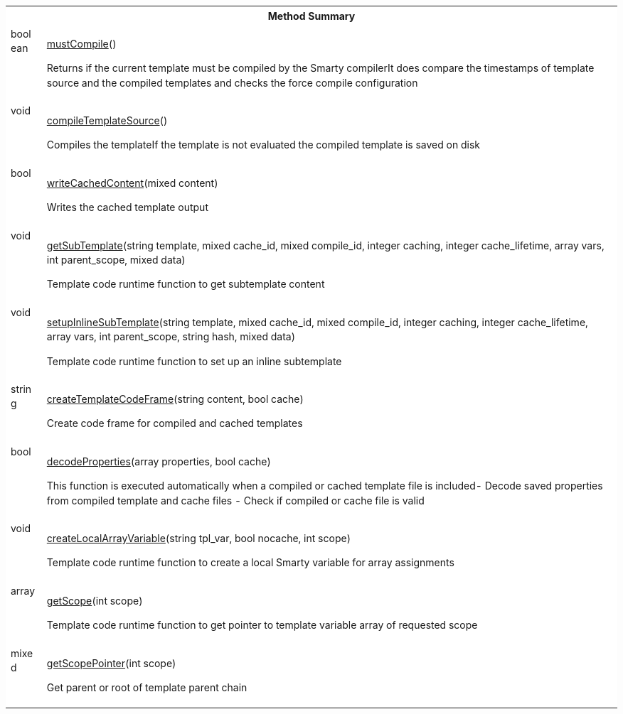 <table id="summary_method">
<tr><th colspan="2">Method Summary</th></tr>
<tr>
<td class="type"> boolean</td>
<td class="description"><p class="name"><a href="#mustCompile()">mustCompile</a>()</p><p class="description">Returns if the current template must be compiled by the Smarty compilerIt does compare the timestamps of template source and the compiled templates and checks the force compile configuration</p></td>
</tr>
<tr>
<td class="type"> void</td>
<td class="description"><p class="name"><a href="#compileTemplateSource()">compileTemplateSource</a>()</p><p class="description">Compiles the templateIf the template is not evaluated the compiled template is saved on disk</p></td>
</tr>
<tr>
<td class="type"> bool</td>
<td class="description"><p class="name"><a href="#writeCachedContent()">writeCachedContent</a>(mixed content)</p><p class="description">Writes the cached template output</p></td>
</tr>
<tr>
<td class="type"> void</td>
<td class="description"><p class="name"><a href="#getSubTemplate()">getSubTemplate</a>(string template, mixed cache_id, mixed compile_id, integer caching, integer cache_lifetime, array vars, int parent_scope, mixed data)</p><p class="description">Template code runtime function to get subtemplate content</p></td>
</tr>
<tr>
<td class="type"> void</td>
<td class="description"><p class="name"><a href="#setupInlineSubTemplate()">setupInlineSubTemplate</a>(string template, mixed cache_id, mixed compile_id, integer caching, integer cache_lifetime, array vars, int parent_scope, string hash, mixed data)</p><p class="description">Template code runtime function to set up an inline subtemplate</p></td>
</tr>
<tr>
<td class="type"> string</td>
<td class="description"><p class="name"><a href="#createTemplateCodeFrame()">createTemplateCodeFrame</a>(string content, bool cache)</p><p class="description">Create code frame for compiled and cached templates</p></td>
</tr>
<tr>
<td class="type"> bool</td>
<td class="description"><p class="name"><a href="#decodeProperties()">decodeProperties</a>(array properties, bool cache)</p><p class="description">This function is executed automatically when a compiled or cached template file is included- Decode saved properties from compiled template and cache files
- Check if compiled or cache file is valid</p></td>
</tr>
<tr>
<td class="type"> void</td>
<td class="description"><p class="name"><a href="#createLocalArrayVariable()">createLocalArrayVariable</a>(string tpl_var, bool nocache, int scope)</p><p class="description">Template code runtime function to create a local Smarty variable for array assignments</p></td>
</tr>
<tr>
<td class="type"> array</td>
<td class="description"><p class="name"><a href="#getScope()">getScope</a>(int scope)</p><p class="description">Template code runtime function to get pointer to template variable array of requested scope</p></td>
</tr>
<tr>
<td class="type"> mixed</td>
<td class="description"><p class="name"><a href="#getScopePointer()">getScopePointer</a>(int scope)</p><p class="description">Get parent or root of template parent chain</p></td>